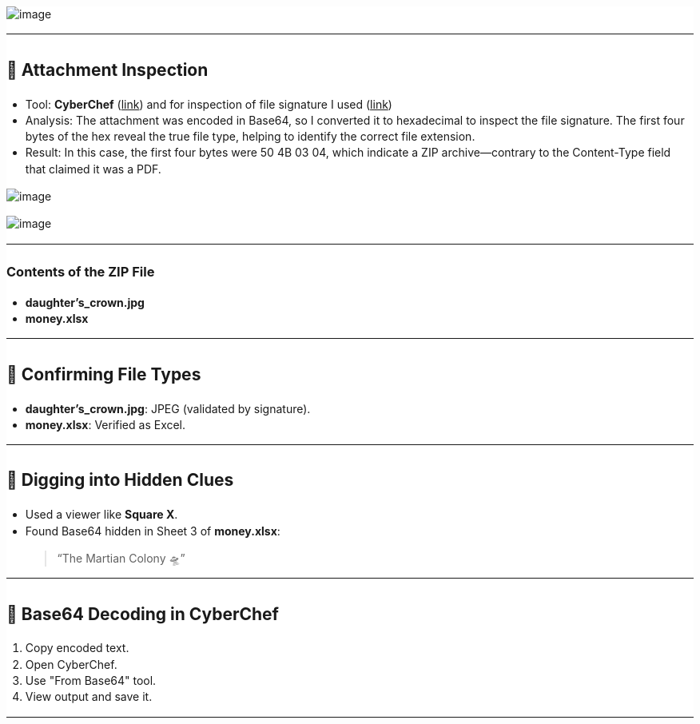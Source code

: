 ![image](https://github.com/user-attachments/assets/6e767471-cfbf-47a1-ae85-079eee7e419a)


---

## 📂 Attachment Inspection

- Tool: **CyberChef** ([link](https://github.com/gchq/CyberChef)) and for inspection of file signature I used ([link](https://www.garykessler.net/library/file_sigs.html))
- Analysis: The attachment was encoded in Base64, so I converted it to hexadecimal to inspect the file signature. The first four bytes of the hex reveal the true file type, helping to identify the correct file extension. 
- Result: In this case, the first four bytes were 50 4B 03 04, which indicate a ZIP archive—contrary to the Content-Type field that claimed it was a PDF.

![image](https://github.com/user-attachments/assets/59f34f5c-83ea-44ff-ae96-e7da56863834)

![image](https://github.com/user-attachments/assets/44c22005-e9be-4a0f-9cff-47f076e29513)



---

### Contents of the ZIP File  
- **daughter’s_crown.jpg**  
- **money.xlsx**

---

## 🧩 Confirming File Types

- **daughter’s_crown.jpg**: JPEG (validated by signature).  
- **money.xlsx**: Verified as Excel.

---

## 🔐 Digging into Hidden Clues

- Used a viewer like **Square X**.  
- Found Base64 hidden in Sheet 3 of **money.xlsx**:  
  > “The Martian Colony 🛸”

---

## 🔧 Base64 Decoding in CyberChef

1. Copy encoded text.  
2. Open CyberChef.  
3. Use "From Base64" tool.  
4. View output and save it.

---
